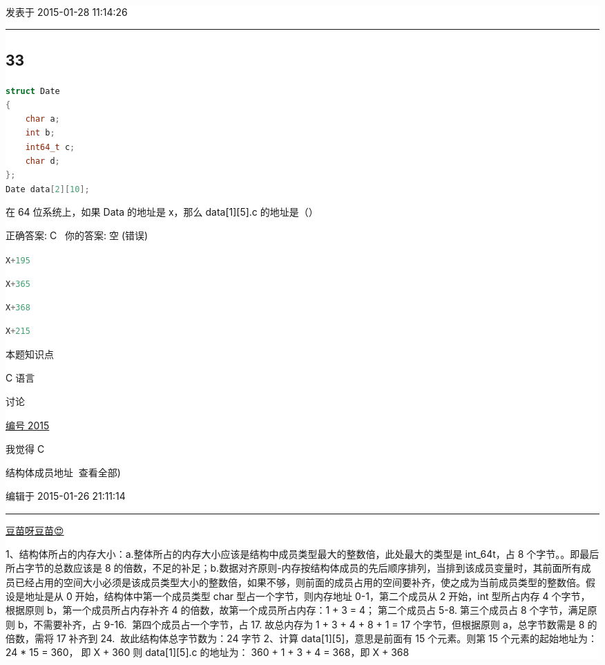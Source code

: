 发表于 2015-01-28 11:14:26

* * *

## 33

```cpp
struct Date
{
    char a;
    int b;
    int64_t c;
    char d;
};
Date data[2][10];

```

在 64 位系统上，如果 Data 的地址是 x，那么 data[1][5].c 的地址是（）

正确答案: C   你的答案: 空 (错误)

```cpp
X+195
```

```cpp
X+365
```

```cpp
X+368
```

```cpp
X+215
```

本题知识点

C 语言

讨论

[编号 2015](https://www.nowcoder.com/profile/408620)

我觉得 C

结构体成员地址  查看全部)

编辑于 2015-01-26 21:11:14

* * *

[豆苗呀豆苗😍](https://www.nowcoder.com/profile/3266816)

1、结构体所占的内存大小：a.整体所占的内存大小应该是结构中成员类型最大的整数倍，此处最大的类型是 int_64t，占 8 个字节。。即最后所占字节的总数应该是 8 的倍数，不足的补足；b.数据对齐原则-内存按结构体成员的先后顺序排列，当排到该成员变量时，其前面所有成员已经占用的空间大小必须是该成员类型大小的整数倍，如果不够，则前面的成员占用的空间要补齐，使之成为当前成员类型的整数倍。假设是地址是从 0 开始，结构体中第一个成员类型 char 型占一个字节，则内存地址 0-1，第二个成员从 2 开始，int 型所占内存 4 个字节，根据原则 b，第一个成员所占内存补齐 4 的倍数，故第一个成员所占内存：1 + 3 = 4； 第二个成员占 5-8\. 第三个成员占 8 个字节，满足原则 b，不需要补齐，占 9-16\.  第四个成员占一个字节，占 17\. 故总内存为 1 + 3 + 4 + 8 + 1 = 17 个字节，但根据原则 a，总字节数需是 8 的倍数，需将 17 补齐到 24\.  故此结构体总字节数为：24 字节 2、计算 data[1][5]，意思是前面有 15 个元素。则第 15 个元素的起始地址为： 24 * 15 = 360， 即 X + 360 则 data[1][5].c 的地址为： 360 + 1 + 3 + 4 = 368，即 X + 368
